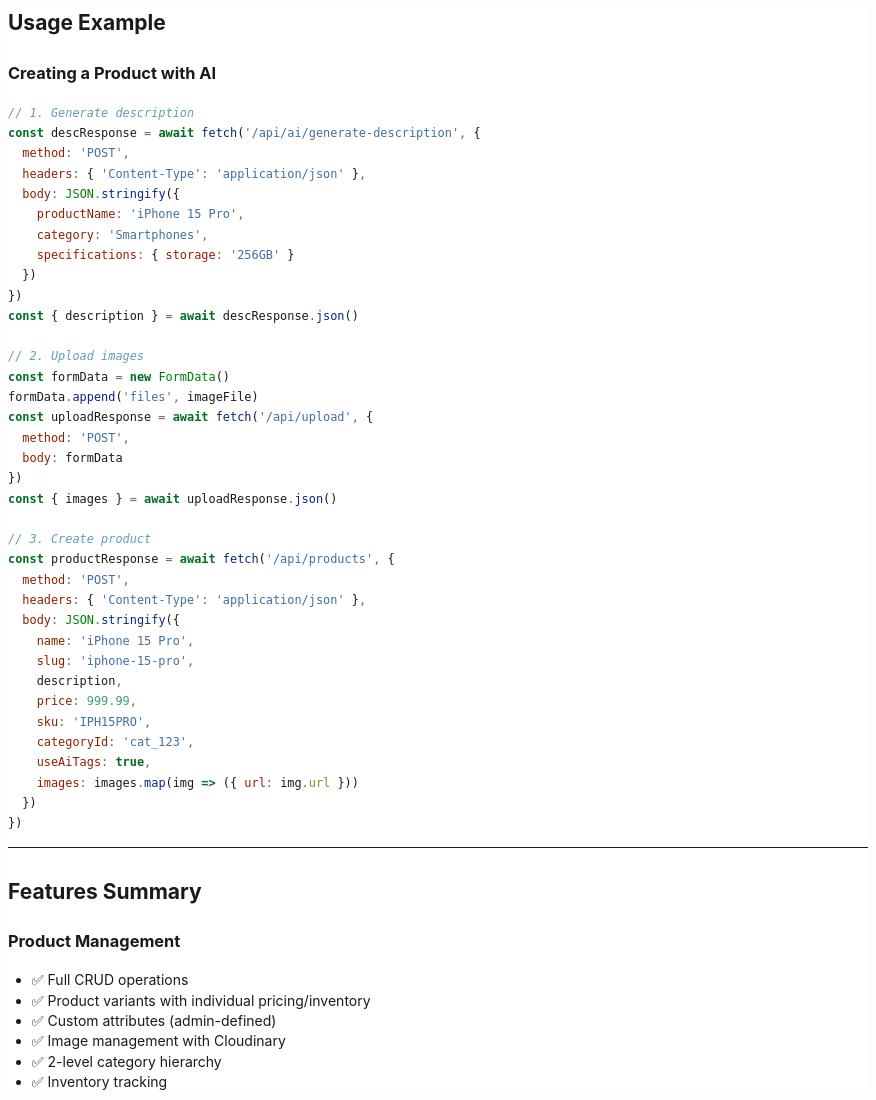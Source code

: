 
## Usage Example

### Creating a Product with AI

```javascript
// 1. Generate description
const descResponse = await fetch('/api/ai/generate-description', {
  method: 'POST',
  headers: { 'Content-Type': 'application/json' },
  body: JSON.stringify({
    productName: 'iPhone 15 Pro',
    category: 'Smartphones',
    specifications: { storage: '256GB' }
  })
})
const { description } = await descResponse.json()

// 2. Upload images
const formData = new FormData()
formData.append('files', imageFile)
const uploadResponse = await fetch('/api/upload', {
  method: 'POST',
  body: formData
})
const { images } = await uploadResponse.json()

// 3. Create product
const productResponse = await fetch('/api/products', {
  method: 'POST',
  headers: { 'Content-Type': 'application/json' },
  body: JSON.stringify({
    name: 'iPhone 15 Pro',
    slug: 'iphone-15-pro',
    description,
    price: 999.99,
    sku: 'IPH15PRO',
    categoryId: 'cat_123',
    useAiTags: true,
    images: images.map(img => ({ url: img.url }))
  })
})
```

---

## Features Summary

### Product Management
- ✅ Full CRUD operations
- ✅ Product variants with individual pricing/inventory
- ✅ Custom attributes (admin-defined)
- ✅ Image management with Cloudinary
- ✅ 2-level category hierarchy
- ✅ Inventory tracking
